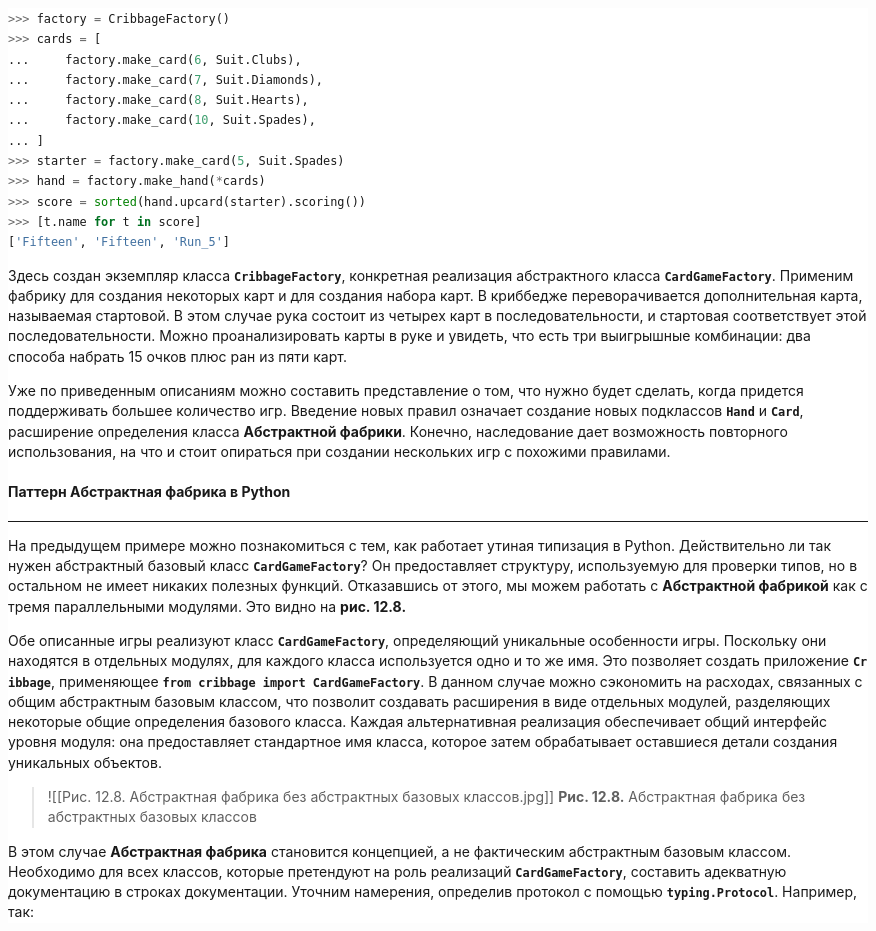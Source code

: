 ```python
>>> factory = CribbageFactory()
>>> cards = [
...     factory.make_card(6, Suit.Clubs),
...     factory.make_card(7, Suit.Diamonds),
...     factory.make_card(8, Suit.Hearts),
...     factory.make_card(10, Suit.Spades),
... ]
>>> starter = factory.make_card(5, Suit.Spades)
>>> hand = factory.make_hand(*cards)
>>> score = sorted(hand.upcard(starter).scoring())
>>> [t.name for t in score]
['Fifteen', 'Fifteen', 'Run_5']
```

Здесь создан экземпляр класса **`CribbageFactory`**, конкретная реализация абстрактного класса **`CardGameFactory`**. Применим фабрику для создания некоторых карт и для создания набора карт. В криббедже переворачивается дополнительная карта, называемая стартовой. В этом случае рука состоит из четырех карт в последовательности, и стартовая соответствует этой последовательности. Можно проанализировать карты в руке и увидеть, что есть три выигрышные комбинации: два способа набрать 15 очков плюс ран из пяти карт.

Уже по приведенным описаниям можно составить представление о том, что нужно будет сделать, когда придется поддерживать большее количество игр. Введение новых правил означает создание новых подклассов **`Hand`** и **`Card`**, расширение определения класса **Абстрактной фабрики**. Конечно, наследование дает возможность повторного использования, на что и стоит опираться при создании нескольких игр с похожими правилами.



#### Паттерн Абстрактная фабрика в Python
---

На предыдущем примере можно познакомиться с тем, как работает утиная типизация в Python. Действительно ли так нужен абстрактный базовый класс **`CardGameFactory`**? Он предоставляет структуру, используемую для проверки типов, но в остальном не имеет никаких полезных функций. Отказавшись от этого, мы можем работать с **Абстрактной фабрикой** как с тремя параллельными модулями. Это видно на **рис. 12.8.**

Обе описанные игры реализуют класс **`CardGameFactory`**, определяющий уникальные особенности игры. Поскольку они находятся в отдельных модулях, для каждого класса используется одно и то же имя. Это позволяет создать приложение **`Cribbage`**, применяющее **`from cribbage import CardGameFactory`**. В данном случае можно сэкономить на расходах, связанных с общим абстрактным базовым классом, что позволит создавать расширения в виде отдельных модулей, разделяющих некоторые общие определения базового класса. Каждая альтернативная реализация обеспечивает общий интерфейс уровня модуля: она предоставляет стандартное имя класса, которое затем обрабатывает оставшиеся детали создания уникальных объектов.

>![[Рис. 12.8. Абстрактная фабрика без абстрактных базовых классов.jpg]]
>**Рис. 12.8.** Абстрактная фабрика без абстрактных базовых классов

В этом случае **Абстрактная фабрика** становится концепцией, а не фактическим абстрактным базовым классом. Необходимо для всех классов, которые претендуют на роль реализаций **`CardGameFactory`**, составить адекватную документацию в строках документации. Уточним намерения, определив протокол с помощью **`typing.Protocol`**. Например, так:
